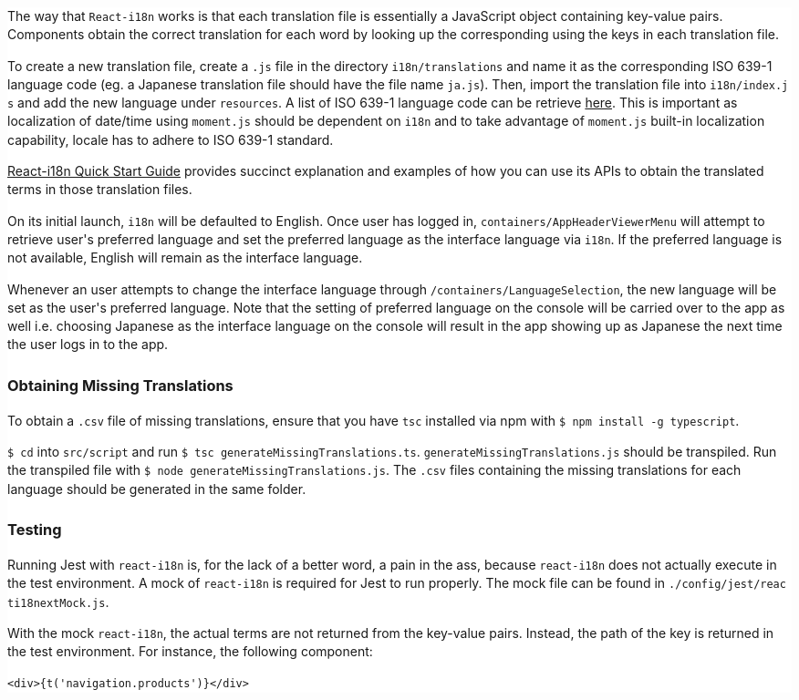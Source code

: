 The way that `React-i18n` works is that each translation file is essentially a JavaScript object containing key-value pairs.
Components obtain the correct translation for each word by looking up the corresponding using the keys in each translation file.

To create a new translation file, create a `.js` file in the directory `i18n/translations` and name it as the corresponding ISO 639-1 language code
(eg. a Japanese translation file should have the file name `ja.js`). Then, import the translation file into `i18n/index.js` and add the new language under `resources`.
A list of ISO 639-1 language code can be retrieve [here](https://en.wikipedia.org/wiki/List_of_ISO_639-1_codes).
This is important as localization of date/time using `moment.js` should be dependent on `i18n` and to take advantage of `moment.js` built-in localization capability, locale has to adhere to ISO 639-1 standard.

[React-i18n Quick Start Guide](https://react.i18next.com/guides/quick-start) provides succinct explanation and examples of how you can use its APIs to obtain the translated terms in those translation files.

On its initial launch, `i18n` will be defaulted to English. Once user has logged in, `containers/AppHeaderViewerMenu` will attempt to retrieve user's preferred language and set the preferred language as the interface language via `i18n`.
If the preferred language is not available, English will remain as the interface language.

Whenever an user attempts to change the interface language through `/containers/LanguageSelection`, the new language will be set as the user's preferred language.
Note that the setting of preferred language on the console will be carried over to the app as well
i.e. choosing Japanese as the interface language on the console will result in the app showing up as Japanese the next time the user logs in to the app.

### Obtaining Missing Translations

To obtain a `.csv` file of missing translations, ensure that you have `tsc` installed via npm with `$ npm install -g typescript`.

`$ cd` into `src/script` and run `$ tsc generateMissingTranslations.ts`. `generateMissingTranslations.js` should be transpiled. Run the transpiled file with `$ node generateMissingTranslations.js`.
The `.csv` files containing the missing translations for each language should be generated in the same folder.

### Testing

Running Jest with `react-i18n` is, for the lack of a better word, a pain in the ass, because `react-i18n` does not actually execute in the test environment.
A mock of `react-i18n` is required for Jest to run properly.
The mock file can be found in `./config/jest/reacti18nextMock.js`.

With the mock `react-i18n`, the actual terms are not returned from the key-value pairs.
Instead, the path of the key is returned in the test environment.
For instance, the following component:

```
<div>{t('navigation.products')}</div>
```
